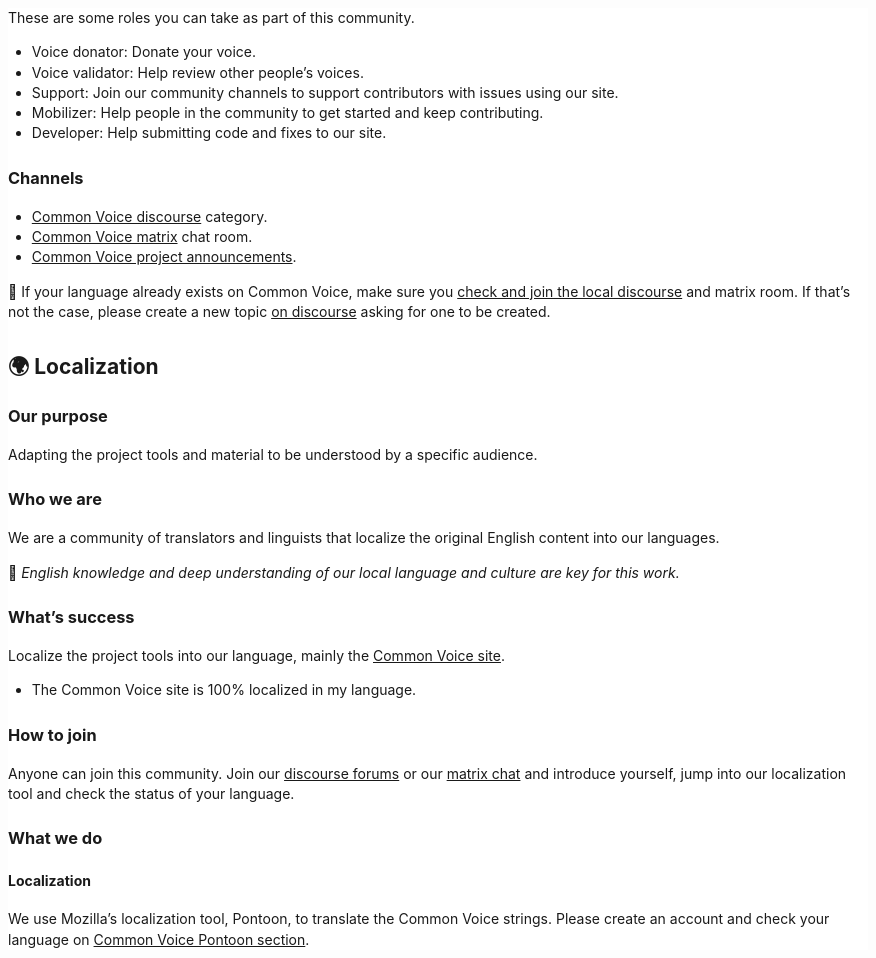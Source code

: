 These are some roles you can take as part of this community.

* Voice donator: Donate your voice.
* Voice validator: Help review other people’s voices.
* Support: Join our community channels to support contributors with issues using our site.
* Mobilizer: Help people in the community to get started and keep contributing.
* Developer: Help submitting code and fixes to our site. 

### Channels

* [Common Voice discourse](https://discourse.mozilla.org/c/voice/) category.
* [Common Voice matrix](https://chat.mozilla.org/#/room/#common-voice:mozilla.org) chat room.
* [Common Voice project announcements](https://discourse.mozilla.org/tags/c/voice/announcements).

💬 If your language already exists on Common Voice, make sure you [check and join the local discourse](https://voice.mozilla.org/about#get-involved) and matrix room. If that’s not the case, please create a new topic [on discourse](https://discourse.mozilla.org/c/voice/239) asking for one to be created.

## 🌍 Localization

### Our purpose

Adapting the project tools and material to be understood by a specific audience.

### Who we are

We are a community of translators and linguists that localize the original English content into our languages.

🔨 _English knowledge and deep understanding of our local language and culture are key for this work._

### What’s success

Localize the project tools into our language, mainly the [Common Voice site](http://voice.mozilla.org/).

* The Common Voice site is 100% localized in my language.

### How to join

Anyone can join this community. Join our [discourse forums](https://discourse.mozilla.org/c/voice/) or our [matrix chat](https://chat.mozilla.org/#/room/#common-voice:mozilla.org) and introduce yourself, jump into our localization tool and check the status of your language.

### What we do

#### **Localization**

We use Mozilla’s localization tool, Pontoon, to translate the Common Voice strings. Please create an account and check your language on [Common Voice Pontoon section](https://pontoon.mozilla.org/projects/common-voice/).
